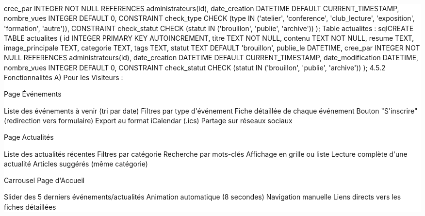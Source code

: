   cree_par INTEGER NOT NULL REFERENCES administrateurs(id),
  date_creation DATETIME DEFAULT CURRENT_TIMESTAMP,
  nombre_vues INTEGER DEFAULT 0,
  CONSTRAINT check_type CHECK (type IN ('atelier', 'conference', 'club_lecture', 'exposition', 'formation', 'autre')),
  CONSTRAINT check_statut CHECK (statut IN ('brouillon', 'publie', 'archive'))
);
Table actualites :
sqlCREATE TABLE actualites (
  id INTEGER PRIMARY KEY AUTOINCREMENT,
  titre TEXT NOT NULL,
  contenu TEXT NOT NULL,
  resume TEXT,
  image_principale TEXT,
  categorie TEXT,
  tags TEXT,
  statut TEXT DEFAULT 'brouillon',
  publie_le DATETIME,
  cree_par INTEGER NOT NULL REFERENCES administrateurs(id),
  date_creation DATETIME DEFAULT CURRENT_TIMESTAMP,
  date_modification DATETIME,
  nombre_vues INTEGER DEFAULT 0,
  CONSTRAINT check_statut CHECK (statut IN ('brouillon', 'publie', 'archive'))
);
4.5.2 Fonctionnalités
A) Pour les Visiteurs :

Page Événements

Liste des événements à venir (tri par date)
Filtres par type d'événement
Fiche détaillée de chaque événement
Bouton "S'inscrire" (redirection vers formulaire)
Export au format iCalendar (.ics)
Partage sur réseaux sociaux


Page Actualités

Liste des actualités récentes
Filtres par catégorie
Recherche par mots-clés
Affichage en grille ou liste
Lecture complète d'une actualité
Articles suggérés (même catégorie)


Carrousel Page d'Accueil

Slider des 5 derniers événements/actualités
Animation automatique (8 secondes)
Navigation manuelle
Liens directs vers les fiches détaillées


